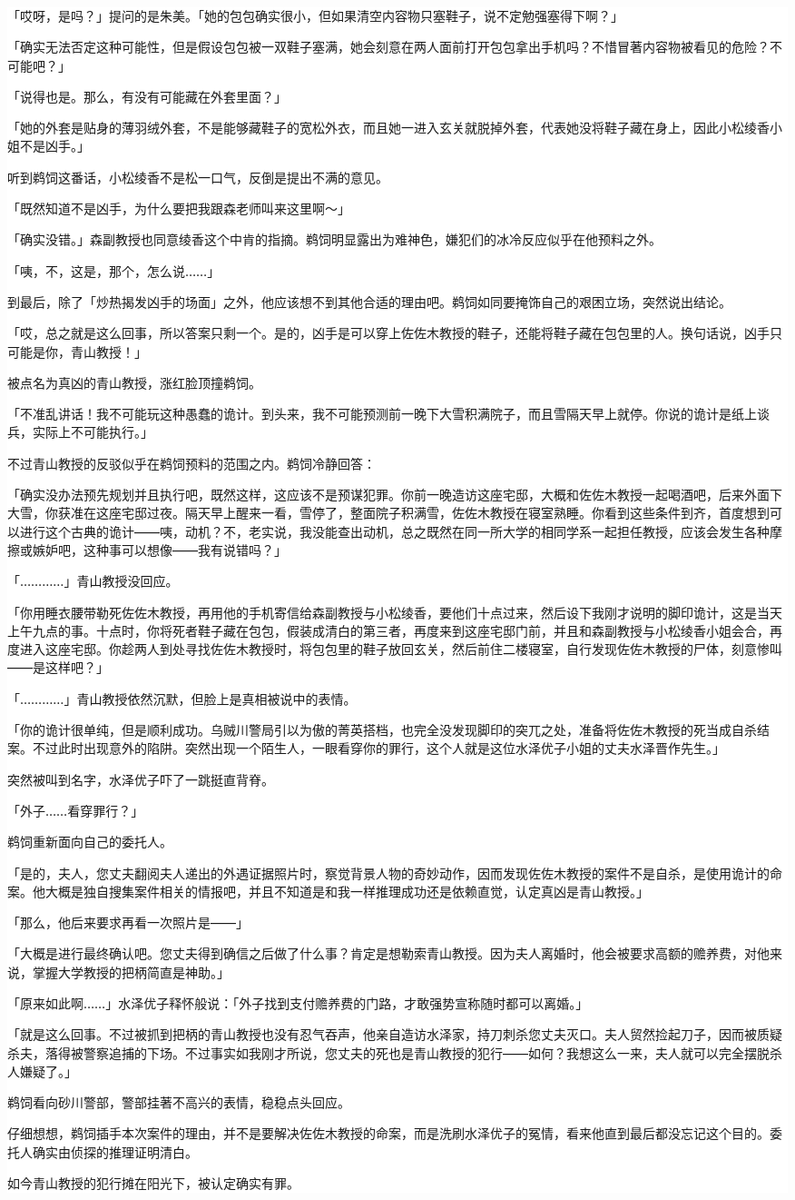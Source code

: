 「哎呀，是吗？」提问的是朱美。「她的包包确实很小，但如果清空内容物只塞鞋子，说不定勉强塞得下啊？」

「确实无法否定这种可能性，但是假设包包被一双鞋子塞满，她会刻意在两人面前打开包包拿出手机吗？不惜冒著内容物被看见的危险？不可能吧？」

「说得也是。那么，有没有可能藏在外套里面？」

「她的外套是贴身的薄羽绒外套，不是能够藏鞋子的宽松外衣，而且她一进入玄关就脱掉外套，代表她没将鞋子藏在身上，因此小松绫香小姐不是凶手。」

听到鹈饲这番话，小松绫香不是松一口气，反倒是提出不满的意见。

「既然知道不是凶手，为什么要把我跟森老师叫来这里啊～」

「确实没错。」森副教授也同意绫香这个中肯的指摘。鹈饲明显露出为难神色，嫌犯们的冰冷反应似乎在他预料之外。

「咦，不，这是，那个，怎么说……」

到最后，除了「炒热揭发凶手的场面」之外，他应该想不到其他合适的理由吧。鹈饲如同要掩饰自己的艰困立场，突然说出结论。

「哎，总之就是这么回事，所以答案只剩一个。是的，凶手是可以穿上佐佐木教授的鞋子，还能将鞋子藏在包包里的人。换句话说，凶手只可能是你，青山教授！」

被点名为真凶的青山教授，涨红脸顶撞鹈饲。

「不准乱讲话！我不可能玩这种愚蠢的诡计。到头来，我不可能预测前一晚下大雪积满院子，而且雪隔天早上就停。你说的诡计是纸上谈兵，实际上不可能执行。」

不过青山教授的反驳似乎在鹈饲预料的范围之内。鹈饲冷静回答：

「确实没办法预先规划并且执行吧，既然这样，这应该不是预谋犯罪。你前一晚造访这座宅邸，大概和佐佐木教授一起喝酒吧，后来外面下大雪，你获准在这座宅邸过夜。隔天早上醒来一看，雪停了，整面院子积满雪，佐佐木教授在寝室熟睡。你看到这些条件到齐，首度想到可以进行这个古典的诡计——咦，动机？不，老实说，我没能查出动机，总之既然在同一所大学的相同学系一起担任教授，应该会发生各种摩擦或嫉妒吧，这种事可以想像——我有说错吗？」

「…………」青山教授没回应。

「你用睡衣腰带勒死佐佐木教授，再用他的手机寄信给森副教授与小松绫香，要他们十点过来，然后设下我刚才说明的脚印诡计，这是当天上午九点的事。十点时，你将死者鞋子藏在包包，假装成清白的第三者，再度来到这座宅邸门前，并且和森副教授与小松绫香小姐会合，再度进入这座宅邸。你趁两人到处寻找佐佐木教授时，将包包里的鞋子放回玄关，然后前住二楼寝室，自行发现佐佐木教授的尸体，刻意惨叫——是这样吧？」

「…………」青山教授依然沉默，但脸上是真相被说中的表情。

「你的诡计很单纯，但是顺利成功。乌贼川警局引以为傲的菁英搭档，也完全没发现脚印的突兀之处，准备将佐佐木教授的死当成自杀结案。不过此时出现意外的陷阱。突然出现一个陌生人，一眼看穿你的罪行，这个人就是这位水泽优子小姐的丈夫水泽晋作先生。」

突然被叫到名字，水泽优子吓了一跳挺直背脊。

「外子……看穿罪行？」

鹈饲重新面向自己的委托人。

「是的，夫人，您丈夫翻阅夫人递出的外遇证据照片时，察觉背景人物的奇妙动作，因而发现佐佐木教授的案件不是自杀，是使用诡计的命案。他大概是独自搜集案件相关的情报吧，并且不知道是和我一样推理成功还是依赖直觉，认定真凶是青山教授。」

「那么，他后来要求再看一次照片是——」

「大概是进行最终确认吧。您丈夫得到确信之后做了什么事？肯定是想勒索青山教授。因为夫人离婚时，他会被要求高额的赡养费，对他来说，掌握大学教授的把柄简直是神助。」

「原来如此啊……」水泽优子释怀般说：「外子找到支付赡养费的门路，才敢强势宣称随时都可以离婚。」

「就是这么回事。不过被抓到把柄的青山教授也没有忍气吞声，他亲自造访水泽家，持刀刺杀您丈夫灭口。夫人贸然捡起刀子，因而被质疑杀夫，落得被警察追捕的下场。不过事实如我刚才所说，您丈夫的死也是青山教授的犯行——如何？我想这么一来，夫人就可以完全摆脱杀人嫌疑了。」

鹈饲看向砂川警部，警部挂著不高兴的表情，稳稳点头回应。

仔细想想，鹈饲插手本次案件的理由，并不是要解决佐佐木教授的命案，而是洗刷水泽优子的冤情，看来他直到最后都没忘记这个目的。委托人确实由侦探的推理证明清白。

如今青山教授的犯行摊在阳光下，被认定确实有罪。
